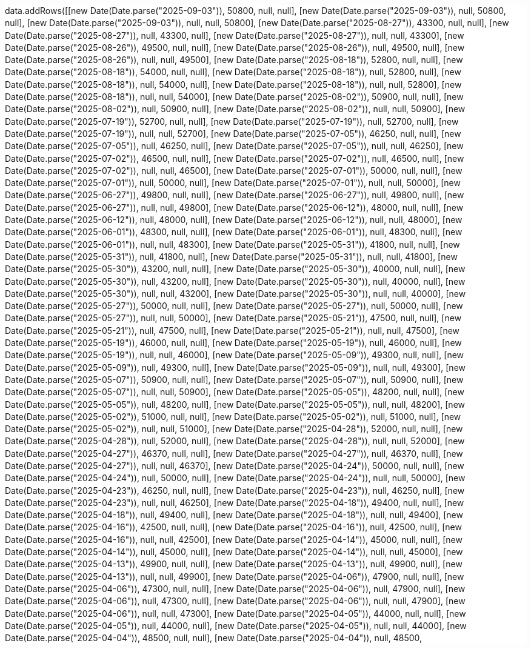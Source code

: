 
data.addRows([[new Date(Date.parse("2025-09-03")), 50800, null, null], [new Date(Date.parse("2025-09-03")), null, 50800, null], [new Date(Date.parse("2025-09-03")), null, null, 50800], [new Date(Date.parse("2025-08-27")), 43300, null, null], [new Date(Date.parse("2025-08-27")), null, 43300, null], [new Date(Date.parse("2025-08-27")), null, null, 43300], [new Date(Date.parse("2025-08-26")), 49500, null, null], [new Date(Date.parse("2025-08-26")), null, 49500, null], [new Date(Date.parse("2025-08-26")), null, null, 49500], [new Date(Date.parse("2025-08-18")), 52800, null, null], [new Date(Date.parse("2025-08-18")), 54000, null, null], [new Date(Date.parse("2025-08-18")), null, 52800, null], [new Date(Date.parse("2025-08-18")), null, 54000, null], [new Date(Date.parse("2025-08-18")), null, null, 52800], [new Date(Date.parse("2025-08-18")), null, null, 54000], [new Date(Date.parse("2025-08-02")), 50900, null, null], [new Date(Date.parse("2025-08-02")), null, 50900, null], [new Date(Date.parse("2025-08-02")), null, null, 50900], [new Date(Date.parse("2025-07-19")), 52700, null, null], [new Date(Date.parse("2025-07-19")), null, 52700, null], [new Date(Date.parse("2025-07-19")), null, null, 52700], [new Date(Date.parse("2025-07-05")), 46250, null, null], [new Date(Date.parse("2025-07-05")), null, 46250, null], [new Date(Date.parse("2025-07-05")), null, null, 46250], [new Date(Date.parse("2025-07-02")), 46500, null, null], [new Date(Date.parse("2025-07-02")), null, 46500, null], [new Date(Date.parse("2025-07-02")), null, null, 46500], [new Date(Date.parse("2025-07-01")), 50000, null, null], [new Date(Date.parse("2025-07-01")), null, 50000, null], [new Date(Date.parse("2025-07-01")), null, null, 50000], [new Date(Date.parse("2025-06-27")), 49800, null, null], [new Date(Date.parse("2025-06-27")), null, 49800, null], [new Date(Date.parse("2025-06-27")), null, null, 49800], [new Date(Date.parse("2025-06-12")), 48000, null, null], [new Date(Date.parse("2025-06-12")), null, 48000, null], [new Date(Date.parse("2025-06-12")), null, null, 48000], [new Date(Date.parse("2025-06-01")), 48300, null, null], [new Date(Date.parse("2025-06-01")), null, 48300, null], [new Date(Date.parse("2025-06-01")), null, null, 48300], [new Date(Date.parse("2025-05-31")), 41800, null, null], [new Date(Date.parse("2025-05-31")), null, 41800, null], [new Date(Date.parse("2025-05-31")), null, null, 41800], [new Date(Date.parse("2025-05-30")), 43200, null, null], [new Date(Date.parse("2025-05-30")), 40000, null, null], [new Date(Date.parse("2025-05-30")), null, 43200, null], [new Date(Date.parse("2025-05-30")), null, 40000, null], [new Date(Date.parse("2025-05-30")), null, null, 43200], [new Date(Date.parse("2025-05-30")), null, null, 40000], [new Date(Date.parse("2025-05-27")), 50000, null, null], [new Date(Date.parse("2025-05-27")), null, 50000, null], [new Date(Date.parse("2025-05-27")), null, null, 50000], [new Date(Date.parse("2025-05-21")), 47500, null, null], [new Date(Date.parse("2025-05-21")), null, 47500, null], [new Date(Date.parse("2025-05-21")), null, null, 47500], [new Date(Date.parse("2025-05-19")), 46000, null, null], [new Date(Date.parse("2025-05-19")), null, 46000, null], [new Date(Date.parse("2025-05-19")), null, null, 46000], [new Date(Date.parse("2025-05-09")), 49300, null, null], [new Date(Date.parse("2025-05-09")), null, 49300, null], [new Date(Date.parse("2025-05-09")), null, null, 49300], [new Date(Date.parse("2025-05-07")), 50900, null, null], [new Date(Date.parse("2025-05-07")), null, 50900, null], [new Date(Date.parse("2025-05-07")), null, null, 50900], [new Date(Date.parse("2025-05-05")), 48200, null, null], [new Date(Date.parse("2025-05-05")), null, 48200, null], [new Date(Date.parse("2025-05-05")), null, null, 48200], [new Date(Date.parse("2025-05-02")), 51000, null, null], [new Date(Date.parse("2025-05-02")), null, 51000, null], [new Date(Date.parse("2025-05-02")), null, null, 51000], [new Date(Date.parse("2025-04-28")), 52000, null, null], [new Date(Date.parse("2025-04-28")), null, 52000, null], [new Date(Date.parse("2025-04-28")), null, null, 52000], [new Date(Date.parse("2025-04-27")), 46370, null, null], [new Date(Date.parse("2025-04-27")), null, 46370, null], [new Date(Date.parse("2025-04-27")), null, null, 46370], [new Date(Date.parse("2025-04-24")), 50000, null, null], [new Date(Date.parse("2025-04-24")), null, 50000, null], [new Date(Date.parse("2025-04-24")), null, null, 50000], [new Date(Date.parse("2025-04-23")), 46250, null, null], [new Date(Date.parse("2025-04-23")), null, 46250, null], [new Date(Date.parse("2025-04-23")), null, null, 46250], [new Date(Date.parse("2025-04-18")), 49400, null, null], [new Date(Date.parse("2025-04-18")), null, 49400, null], [new Date(Date.parse("2025-04-18")), null, null, 49400], [new Date(Date.parse("2025-04-16")), 42500, null, null], [new Date(Date.parse("2025-04-16")), null, 42500, null], [new Date(Date.parse("2025-04-16")), null, null, 42500], [new Date(Date.parse("2025-04-14")), 45000, null, null], [new Date(Date.parse("2025-04-14")), null, 45000, null], [new Date(Date.parse("2025-04-14")), null, null, 45000], [new Date(Date.parse("2025-04-13")), 49900, null, null], [new Date(Date.parse("2025-04-13")), null, 49900, null], [new Date(Date.parse("2025-04-13")), null, null, 49900], [new Date(Date.parse("2025-04-06")), 47900, null, null], [new Date(Date.parse("2025-04-06")), 47300, null, null], [new Date(Date.parse("2025-04-06")), null, 47900, null], [new Date(Date.parse("2025-04-06")), null, 47300, null], [new Date(Date.parse("2025-04-06")), null, null, 47900], [new Date(Date.parse("2025-04-06")), null, null, 47300], [new Date(Date.parse("2025-04-05")), 44000, null, null], [new Date(Date.parse("2025-04-05")), null, 44000, null], [new Date(Date.parse("2025-04-05")), null, null, 44000], [new Date(Date.parse("2025-04-04")), 48500, null, null], [new Date(Date.parse("2025-04-04")), null, 48500,
